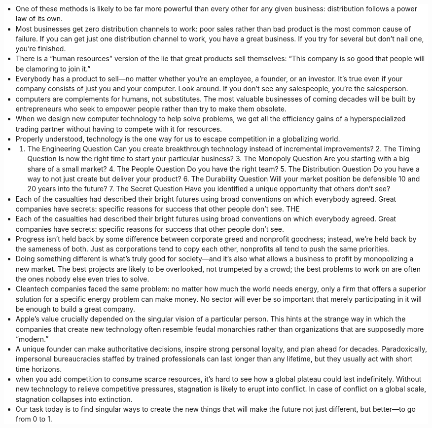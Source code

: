 - One of these methods is likely to be far more powerful than every other for any given business: distribution follows a power law of its own.
- Most businesses get zero distribution channels to work: poor sales rather than bad product is the most common cause of failure. If you can get just one distribution channel to work, you have a great business. If you try for several but don’t nail one, you’re finished.
- There is a “human resources” version of the lie that great products sell themselves: “This company is so good that people will be clamoring to join it.”
- Everybody has a product to sell—no matter whether you’re an employee, a founder, or an investor. It’s true even if your company consists of just you and your computer. Look around. If you don’t see any salespeople, you’re the salesperson.
- computers are complements for humans, not substitutes. The most valuable businesses of coming decades will be built by entrepreneurs who seek to empower people rather than try to make them obsolete.
- When we design new computer technology to help solve problems, we get all the efficiency gains of a hyperspecialized trading partner without having to compete with it for resources.
- Properly understood, technology is the one way for us to escape competition in a globalizing world.
- 1. The Engineering Question Can you create breakthrough technology instead of incremental improvements? 2. The Timing Question Is now the right time to start your particular business? 3. The Monopoly Question Are you starting with a big share of a small market? 4. The People Question Do you have the right team? 5. The Distribution Question Do you have a way to not just create but deliver your product? 6. The Durability Question Will your market position be defensible 10 and 20 years into the future? 7. The Secret Question Have you identified a unique opportunity that others don’t see?
- Each of the casualties had described their bright futures using broad conventions on which everybody agreed. Great companies have secrets: specific reasons for success that other people don’t see. THE
- Each of the casualties had described their bright futures using broad conventions on which everybody agreed. Great companies have secrets: specific reasons for success that other people don’t see.
- Progress isn’t held back by some difference between corporate greed and nonprofit goodness; instead, we’re held back by the sameness of both. Just as corporations tend to copy each other, nonprofits all tend to push the same priorities.
- Doing something different is what’s truly good for society—and it’s also what allows a business to profit by monopolizing a new market. The best projects are likely to be overlooked, not trumpeted by a crowd; the best problems to work on are often the ones nobody else even tries to solve.
- Cleantech companies faced the same problem: no matter how much the world needs energy, only a firm that offers a superior solution for a specific energy problem can make money. No sector will ever be so important that merely participating in it will be enough to build a great company.
- Apple’s value crucially depended on the singular vision of a particular person. This hints at the strange way in which the companies that create new technology often resemble feudal monarchies rather than organizations that are supposedly more “modern.”
- A unique founder can make authoritative decisions, inspire strong personal loyalty, and plan ahead for decades. Paradoxically, impersonal bureaucracies staffed by trained professionals can last longer than any lifetime, but they usually act with short time horizons.
- when you add competition to consume scarce resources, it’s hard to see how a global plateau could last indefinitely. Without new technology to relieve competitive pressures, stagnation is likely to erupt into conflict. In case of conflict on a global scale, stagnation collapses into extinction.
- Our task today is to find singular ways to create the new things that will make the future not just different, but better—to go from 0 to 1.
